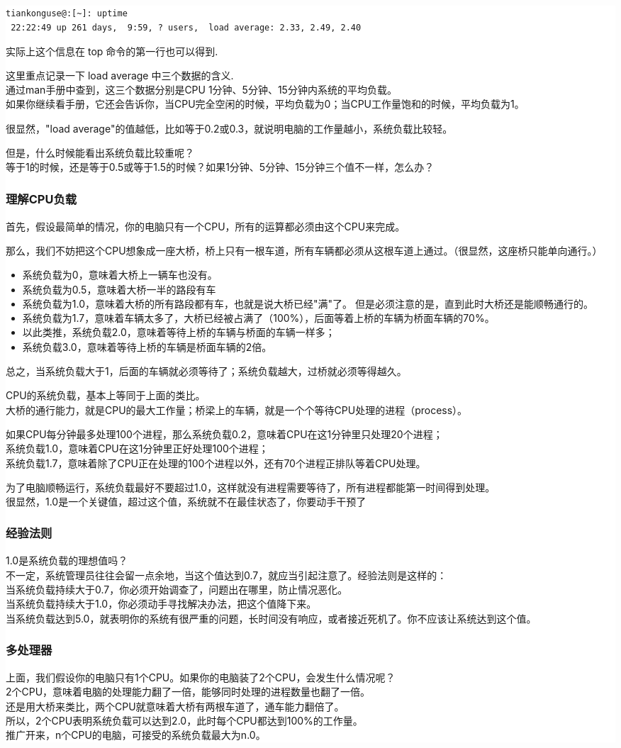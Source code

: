 
```
tiankonguse@:[~]: uptime
 22:22:49 up 261 days,  9:59, ? users,  load average: 2.33, 2.49, 2.40
```

实际上这个信息在 top 命令的第一行也可以得到.  

这里重点记录一下 load average 中三个数据的含义.  
通过man手册中查到，这三个数据分别是CPU 1分钟、5分钟、15分钟内系统的平均负载。  
如果你继续看手册，它还会告诉你，当CPU完全空闲的时候，平均负载为0；当CPU工作量饱和的时候，平均负载为1。  

很显然，"load average"的值越低，比如等于0.2或0.3，就说明电脑的工作量越小，系统负载比较轻。  

但是，什么时候能看出系统负载比较重呢？  
等于1的时候，还是等于0.5或等于1.5的时候？如果1分钟、5分钟、15分钟三个值不一样，怎么办？  

### 理解CPU负载

首先，假设最简单的情况，你的电脑只有一个CPU，所有的运算都必须由这个CPU来完成。  

那么，我们不妨把这个CPU想象成一座大桥，桥上只有一根车道，所有车辆都必须从这根车道上通过。（很显然，这座桥只能单向通行。）  

* 系统负载为0，意味着大桥上一辆车也没有。  
* 系统负载为0.5，意味着大桥一半的路段有车  
* 系统负载为1.0，意味着大桥的所有路段都有车，也就是说大桥已经"满"了。
  但是必须注意的是，直到此时大桥还是能顺畅通行的。  
* 系统负载为1.7，意味着车辆太多了，大桥已经被占满了（100%），后面等着上桥的车辆为桥面车辆的70%。
* 以此类推，系统负载2.0，意味着等待上桥的车辆与桥面的车辆一样多；  
* 系统负载3.0，意味着等待上桥的车辆是桥面车辆的2倍。

总之，当系统负载大于1，后面的车辆就必须等待了；系统负载越大，过桥就必须等得越久。  

CPU的系统负载，基本上等同于上面的类比。  
大桥的通行能力，就是CPU的最大工作量；桥梁上的车辆，就是一个个等待CPU处理的进程（process）。  

如果CPU每分钟最多处理100个进程，那么系统负载0.2，意味着CPU在这1分钟里只处理20个进程；  
系统负载1.0，意味着CPU在这1分钟里正好处理100个进程；  
系统负载1.7，意味着除了CPU正在处理的100个进程以外，还有70个进程正排队等着CPU处理。  

为了电脑顺畅运行，系统负载最好不要超过1.0，这样就没有进程需要等待了，所有进程都能第一时间得到处理。  
很显然，1.0是一个关键值，超过这个值，系统就不在最佳状态了，你要动手干预了  

### 经验法则

1.0是系统负载的理想值吗？  
不一定，系统管理员往往会留一点余地，当这个值达到0.7，就应当引起注意了。经验法则是这样的：  
当系统负载持续大于0.7，你必须开始调查了，问题出在哪里，防止情况恶化。  
当系统负载持续大于1.0，你必须动手寻找解决办法，把这个值降下来。  
当系统负载达到5.0，就表明你的系统有很严重的问题，长时间没有响应，或者接近死机了。你不应该让系统达到这个值。  

### 多处理器

上面，我们假设你的电脑只有1个CPU。如果你的电脑装了2个CPU，会发生什么情况呢？  
2个CPU，意味着电脑的处理能力翻了一倍，能够同时处理的进程数量也翻了一倍。  
还是用大桥来类比，两个CPU就意味着大桥有两根车道了，通车能力翻倍了。  
所以，2个CPU表明系统负载可以达到2.0，此时每个CPU都达到100%的工作量。  
推广开来，n个CPU的电脑，可接受的系统负载最大为n.0。  
